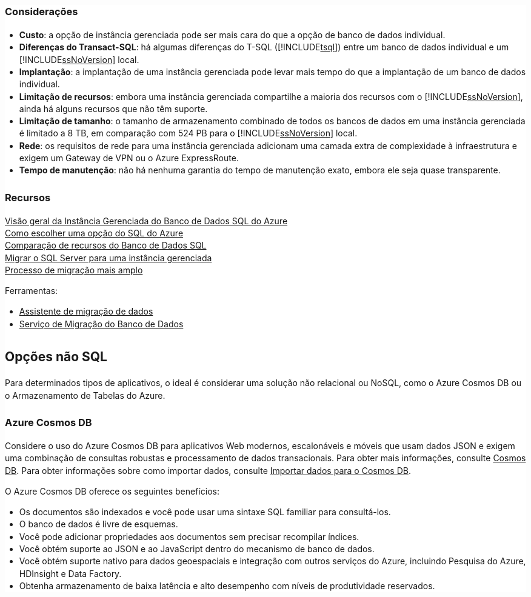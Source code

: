 ### <a name="considerations"></a>Considerações

- **Custo**: a opção de instância gerenciada pode ser mais cara do que a opção de banco de dados individual.  
- **Diferenças do Transact-SQL**: há algumas diferenças do T-SQL ([!INCLUDE[tsql](../../includes/tsql-md.md)]) entre um banco de dados individual e um [!INCLUDE[ssNoVersion](../../includes/ssnoversion-md.md)] local.  
- **Implantação**:  a implantação de uma instância gerenciada pode levar mais tempo do que a implantação de um banco de dados individual.  
- **Limitação de recursos**: embora uma instância gerenciada compartilhe a maioria dos recursos com o [!INCLUDE[ssNoVersion](../../includes/ssnoversion-md.md)], ainda há alguns recursos que não têm suporte. 
- **Limitação de tamanho**: o tamanho de armazenamento combinado de todos os bancos de dados em uma instância gerenciada é limitado a 8 TB, em comparação com 524 PB para o [!INCLUDE[ssNoVersion](../../includes/ssnoversion-md.md)] local.  
- **Rede**: os requisitos de rede para uma instância gerenciada adicionam uma camada extra de complexidade à infraestrutura e exigem um Gateway de VPN ou o Azure ExpressRoute.
- **Tempo de manutenção**: não há nenhuma garantia do tempo de manutenção exato, embora ele seja quase transparente. 

### <a name="resources"></a>Recursos

[Visão geral da Instância Gerenciada do Banco de Dados SQL do Azure](/azure/sql-database/sql-database-managed-instance)       
[Como escolher uma opção do SQL do Azure](/azure/sql-database/sql-database-paas-vs-sql-server-iaas)       
[Comparação de recursos do Banco de Dados SQL](/azure/sql-database/sql-database-features)       
[Migrar o SQL Server para uma instância gerenciada](/azure/sql-database/sql-database-managed-instance-migrate)       
[Processo de migração mais amplo](/azure/cloud-adoption-framework/migrate/expanded-scope/sql-migration)       

Ferramentas:
- [Assistente de migração de dados](../../dma/dma-overview.md)
- [Serviço de Migração do Banco de Dados](/azure/dms/dms-overview)

## <a name="non-sql-options"></a>Opções não SQL

Para determinados tipos de aplicativos, o ideal é considerar uma solução não relacional ou NoSQL, como o Azure Cosmos DB ou o Armazenamento de Tabelas do Azure.

### <a name="azure-cosmos-db"></a>Azure Cosmos DB

Considere o uso do Azure Cosmos DB para aplicativos Web modernos, escalonáveis e móveis que usam dados JSON e exigem uma combinação de consultas robustas e processamento de dados transacionais. Para obter mais informações, consulte [Cosmos DB](https://azure.microsoft.com/services/cosmos-db/). Para obter informações sobre como importar dados, consulte [Importar dados para o Cosmos DB](https://docs.microsoft.com/azure/cosmos-db/import-data/).

O Azure Cosmos DB oferece os seguintes benefícios:
- Os documentos são indexados e você pode usar uma sintaxe SQL familiar para consultá-los.
- O banco de dados é livre de esquemas.
- Você pode adicionar propriedades aos documentos sem precisar recompilar índices.
- Você obtém suporte ao JSON e ao JavaScript dentro do mecanismo de banco de dados.
- Você obtém suporte nativo para dados geoespaciais e integração com outros serviços do Azure, incluindo Pesquisa do Azure, HDInsight e Data Factory.
- Obtenha armazenamento de baixa latência e alto desempenho com níveis de produtividade reservados.

